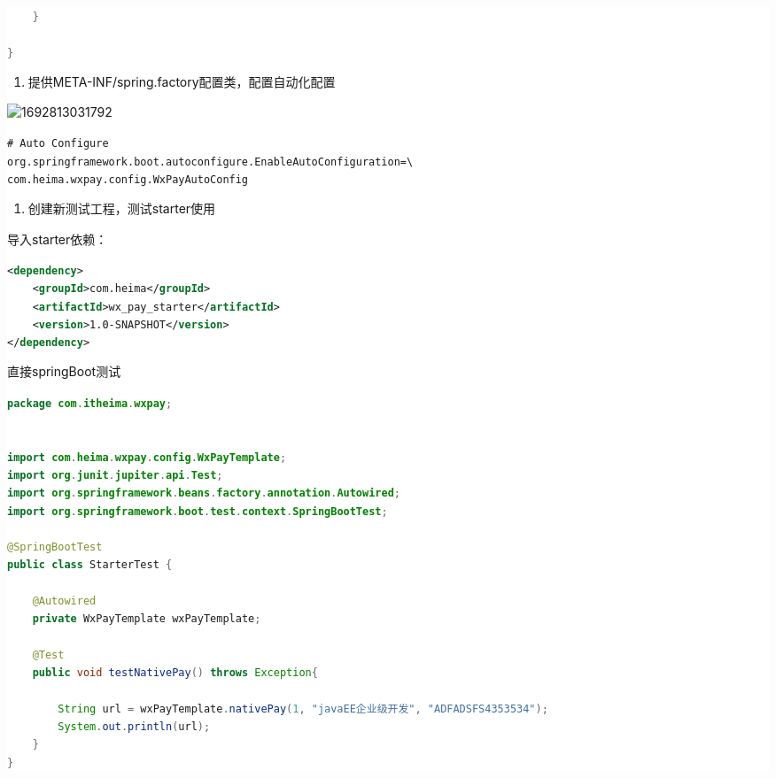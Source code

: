 ```java
    }

}
```

1. 提供META-INF/spring.factory配置类，配置自动化配置

![1692813031792](https://raw.githubusercontent.com/PigPigLetsGo/imeages/master/1692813031792.png)

```properties
# Auto Configure
org.springframework.boot.autoconfigure.EnableAutoConfiguration=\
com.heima.wxpay.config.WxPayAutoConfig
```

1. 创建新测试工程，测试starter使用

导入starter依赖：

```xml
<dependency>
    <groupId>com.heima</groupId>
    <artifactId>wx_pay_starter</artifactId>
    <version>1.0-SNAPSHOT</version>
</dependency>
```



直接springBoot测试

~~~java
package com.itheima.wxpay;


import com.heima.wxpay.config.WxPayTemplate;
import org.junit.jupiter.api.Test;
import org.springframework.beans.factory.annotation.Autowired;
import org.springframework.boot.test.context.SpringBootTest;

@SpringBootTest
public class StarterTest {

    @Autowired
    private WxPayTemplate wxPayTemplate;

    @Test
    public void testNativePay() throws Exception{

        String url = wxPayTemplate.nativePay(1, "javaEE企业级开发", "ADFADSFS4353534");
        System.out.println(url);
    }
}

~~~

